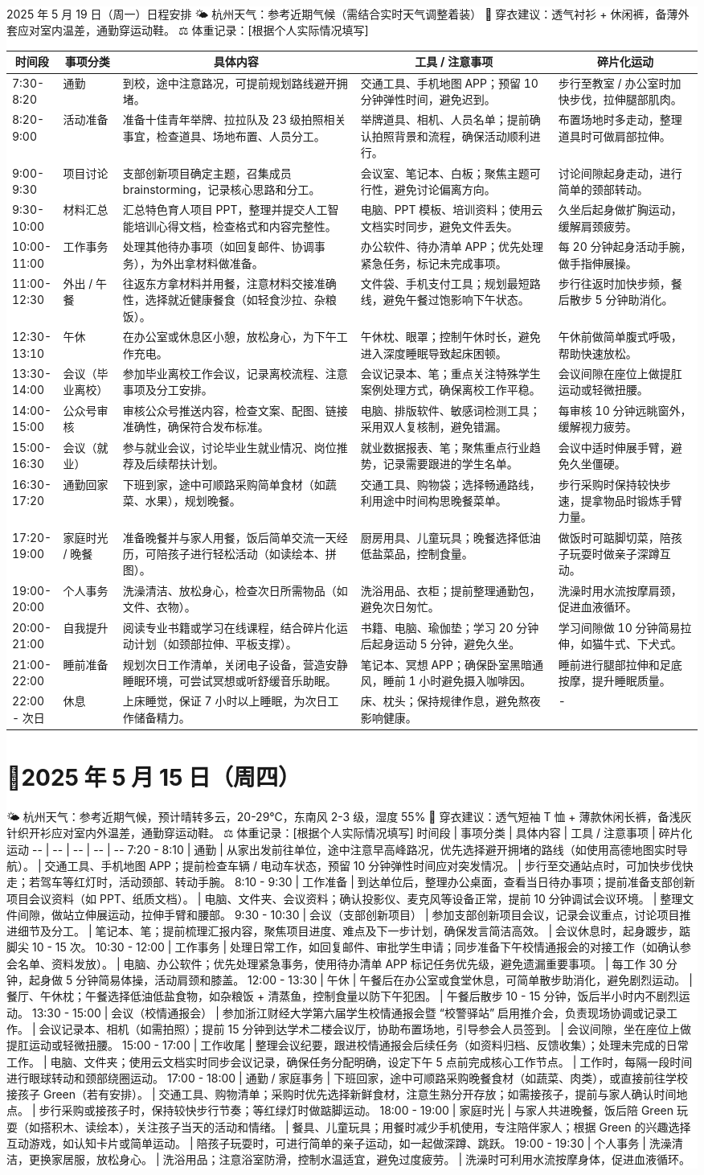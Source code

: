 2025 年 5 月 19 日（周一）日程安排
🌤️ 杭州天气：参考近期气候（需结合实时天气调整着装）
👔 穿衣建议：透气衬衫 + 休闲裤，备薄外套应对室内温差，通勤穿运动鞋。
⚖️ 体重记录：[根据个人实际情况填写]

时间段 | 事项分类 | 具体内容 | 工具 / 注意事项 | 碎片化运动
-- | -- | -- | -- | --
7:30-8:20 | 通勤 | 到校，途中注意路况，可提前规划路线避开拥堵。 | 交通工具、手机地图 APP；预留 10 分钟弹性时间，避免迟到。 | 步行至教室 / 办公室时加快步伐，拉伸腿部肌肉。
8:20-9:00 | 活动准备 | 准备十佳青年举牌、拉拉队及 23 级拍照相关事宜，检查道具、场地布置、人员分工。 | 举牌道具、相机、人员名单；提前确认拍照背景和流程，确保活动顺利进行。 | 布置场地时多走动，整理道具时可做肩部拉伸。
9:00-9:30 | 项目讨论 | 支部创新项目确定主题，召集成员 brainstorming，记录核心思路和分工。 | 会议室、笔记本、白板；聚焦主题可行性，避免讨论偏离方向。 | 讨论间隙起身走动，进行简单的颈部转动。
9:30-10:00 | 材料汇总 | 汇总特色育人项目 PPT，整理并提交人工智能培训心得文档，检查格式和内容完整性。 | 电脑、PPT 模板、培训资料；使用云文档实时同步，避免文件丢失。 | 久坐后起身做扩胸运动，缓解肩颈疲劳。
10:00-11:00 | 工作事务 | 处理其他待办事项（如回复邮件、协调事务），为外出拿材料做准备。 | 办公软件、待办清单 APP；优先处理紧急任务，标记未完成事项。 | 每 20 分钟起身活动手腕，做手指伸展操。
11:00-12:30 | 外出 / 午餐 | 往返东方拿材料并用餐，注意材料交接准确性，选择就近健康餐食（如轻食沙拉、杂粮饭）。 | 文件袋、手机支付工具；规划最短路线，避免午餐过饱影响下午状态。 | 步行往返时加快步频，餐后散步 5 分钟助消化。
12:30-13:10 | 午休 | 在办公室或休息区小憩，放松身心，为下午工作充电。 | 午休枕、眼罩；控制午休时长，避免进入深度睡眠导致起床困顿。 | 午休前做简单腹式呼吸，帮助快速放松。
13:30-14:00 | 会议（毕业离校） | 参加毕业离校工作会议，记录离校流程、注意事项及分工安排。 | 会议记录本、笔；重点关注特殊学生案例处理方式，确保离校工作平稳。 | 会议间隙在座位上做提肛运动或轻微扭腰。
14:00-15:00 | 公众号审核 | 审核公众号推送内容，检查文案、配图、链接准确性，确保符合发布标准。 | 电脑、排版软件、敏感词检测工具；采用双人复核制，避免错漏。 | 每审核 10 分钟远眺窗外，缓解视力疲劳。
15:00-16:30 | 会议（就业） | 参与就业会议，讨论毕业生就业情况、岗位推荐及后续帮扶计划。 | 就业数据报表、笔；聚焦重点行业趋势，记录需要跟进的学生名单。 | 会议中适时伸展手臂，避免久坐僵硬。
16:30-17:20 | 通勤回家 | 下班到家，途中可顺路采购简单食材（如蔬菜、水果），规划晚餐。 | 交通工具、购物袋；选择畅通路线，利用途中时间构思晚餐菜单。 | 步行采购时保持较快步速，提拿物品时锻炼手臂力量。
17:20-19:00 | 家庭时光 / 晚餐 | 准备晚餐并与家人用餐，饭后简单交流一天经历，可陪孩子进行轻松活动（如读绘本、拼图）。 | 厨房用具、儿童玩具；晚餐选择低油低盐菜品，控制食量。 | 做饭时可踮脚切菜，陪孩子玩耍时做亲子深蹲互动。
19:00-20:00 | 个人事务 | 洗澡清洁、放松身心，检查次日所需物品（如文件、衣物）。 | 洗浴用品、衣柜；提前整理通勤包，避免次日匆忙。 | 洗澡时用水流按摩肩颈，促进血液循环。
20:00-21:00 | 自我提升 | 阅读专业书籍或学习在线课程，结合碎片化运动计划（如颈部拉伸、平板支撑）。 | 书籍、电脑、瑜伽垫；学习 20 分钟后起身运动 5 分钟，避免久坐。 | 学习间隙做 10 分钟简易拉伸，如猫牛式、下犬式。
21:00-22:00 | 睡前准备 | 规划次日工作清单，关闭电子设备，营造安静睡眠环境，可尝试冥想或听舒缓音乐助眠。 | 笔记本、冥想 APP；确保卧室黑暗通风，睡前 1 小时避免摄入咖啡因。 | 睡前进行腿部拉伸和足底按摩，提升睡眠质量。
22:00 - 次日 | 休息 | 上床睡觉，保证 7 小时以上睡眠，为次日工作储备精力。 | 床、枕头；保持规律作息，避免熬夜影响健康。 | -

# 📅2025 年 5 月 15 日（周四）
🌤️ 杭州天气：参考近期气候，预计晴转多云，20-29℃，东南风 2-3 级，湿度 55%
👔 穿衣建议：透气短袖 T 恤 + 薄款休闲长裤，备浅灰针织开衫应对室内外温差，通勤穿运动鞋。
⚖️ 体重记录：[根据个人实际情况填写]
时间段 | 事项分类 | 具体内容 | 工具 / 注意事项 | 碎片化运动
-- | -- | -- | -- | --
7:20 - 8:10 | 通勤 | 从家出发前往单位，途中注意早高峰路况，优先选择避开拥堵的路线（如使用高德地图实时导航）。 | 交通工具、手机地图 APP；提前检查车辆 / 电动车状态，预留 10 分钟弹性时间应对突发情况。 | 步行至交通站点时，可加快步伐快走；若驾车等红灯时，活动颈部、转动手腕。
8:10 - 9:30 | 工作准备 | 到达单位后，整理办公桌面，查看当日待办事项；提前准备支部创新项目会议资料（如 PPT、纸质文档）。 | 电脑、文件夹、会议资料；确认投影仪、麦克风等设备正常，提前 10 分钟调试会议环境。 | 整理文件间隙，做站立伸展运动，拉伸手臂和腰部。
9:30 - 10:30 | 会议（支部创新项目） | 参加支部创新项目会议，记录会议重点，讨论项目推进细节及分工。 | 笔记本、笔；提前梳理汇报内容，聚焦项目进度、难点及下一步计划，确保发言简洁高效。 | 会议休息时，起身踱步，踮脚尖 10 - 15 次。
10:30 - 12:00 | 工作事务 | 处理日常工作，如回复邮件、审批学生申请；同步准备下午校情通报会的对接工作（如确认参会名单、资料发放）。 | 电脑、办公软件；优先处理紧急事务，使用待办清单 APP 标记任务优先级，避免遗漏重要事项。 | 每工作 30 分钟，起身做 5 分钟简易体操，活动肩颈和膝盖。
12:00 - 13:30 | 午休 | 午餐后在办公室或食堂休息，可简单散步助消化，避免剧烈运动。 | 餐厅、午休枕；午餐选择低油低盐食物，如杂粮饭 + 清蒸鱼，控制食量以防下午犯困。 | 午餐后散步 10 - 15 分钟，饭后半小时内不剧烈运动。
13:30 - 15:00 | 会议（校情通报会） | 参加浙江财经大学第六届学生校情通报会暨 “校警驿站” 启用推介会，负责现场协调或记录工作。 | 会议记录本、相机（如需拍照）；提前 15 分钟到达学术二楼会议厅，协助布置场地，引导参会人员签到。 | 会议间隙，坐在座位上做提肛运动或轻微扭腰。
15:00 - 17:00 | 工作收尾 | 整理会议纪要，跟进校情通报会后续任务（如资料归档、反馈收集）；处理未完成的日常工作。 | 电脑、文件夹；使用云文档实时同步会议记录，确保任务分配明确，设定下午 5 点前完成核心工作节点。 | 工作时，每隔一段时间进行眼球转动和颈部绕圈运动。
17:00 - 18:00 | 通勤 / 家庭事务 | 下班回家，途中可顺路采购晚餐食材（如蔬菜、肉类），或直接前往学校接孩子 Green（若有安排）。 | 交通工具、购物清单；采购时优先选择新鲜食材，注意生熟分开存放；如需接孩子，提前与家人确认时间地点。 | 步行采购或接孩子时，保持较快步行节奏；等红绿灯时做踮脚运动。
18:00 - 19:00 | 家庭时光 | 与家人共进晚餐，饭后陪 Green 玩耍（如搭积木、读绘本），关注孩子当天的活动和情绪。 | 餐具、儿童玩具；用餐时减少手机使用，专注陪伴家人；根据 Green 的兴趣选择互动游戏，如认知卡片或简单运动。 | 陪孩子玩耍时，可进行简单的亲子运动，如一起做深蹲、跳跃。
19:00 - 19:30 | 个人事务 | 洗澡清洁，更换家居服，放松身心。 | 洗浴用品；注意浴室防滑，控制水温适宜，避免过度疲劳。 | 洗澡时可利用水流按摩身体，促进血液循环。
